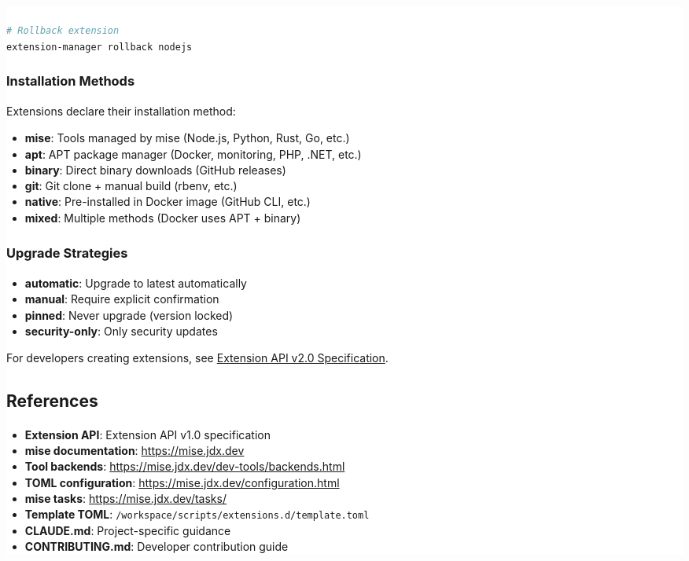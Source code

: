 ```bash

# Rollback extension
extension-manager rollback nodejs
```

### Installation Methods

Extensions declare their installation method:

- **mise**: Tools managed by mise (Node.js, Python, Rust, Go, etc.)
- **apt**: APT package manager (Docker, monitoring, PHP, .NET, etc.)
- **binary**: Direct binary downloads (GitHub releases)
- **git**: Git clone + manual build (rbenv, etc.)
- **native**: Pre-installed in Docker image (GitHub CLI, etc.)
- **mixed**: Multiple methods (Docker uses APT + binary)

### Upgrade Strategies

- **automatic**: Upgrade to latest automatically
- **manual**: Require explicit confirmation
- **pinned**: Never upgrade (version locked)
- **security-only**: Only security updates

For developers creating extensions, see [Extension API v2.0 Specification](EXTENSION_API_V2.md).

## References

- **Extension API**: Extension API v1.0 specification
- **mise documentation**: https://mise.jdx.dev
- **Tool backends**: https://mise.jdx.dev/dev-tools/backends.html
- **TOML configuration**: https://mise.jdx.dev/configuration.html
- **mise tasks**: https://mise.jdx.dev/tasks/
- **Template TOML**: `/workspace/scripts/extensions.d/template.toml`
- **CLAUDE.md**: Project-specific guidance
- **CONTRIBUTING.md**: Developer contribution guide
